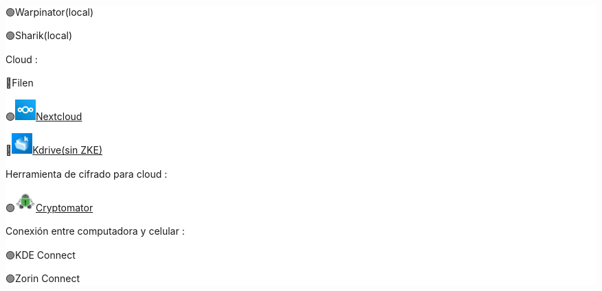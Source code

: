 🟢Warpinator(local)

🟢Sharik(local)

Cloud :

🔵Filen

🟢<img src="./icons/nextcloud.png" width="30">[Nextcloud](https://nextcloud.com)

🔴<img src="./icons/kdrive.png" width="30">[Kdrive(sin ZKE)](https://www.infomaniak.com/es/kdrive)

Herramienta de cifrado para cloud :

🟢<img src="./icons/cryptomator.png" width="30">[Cryptomator](https://cryptomator.org)

Conexión entre computadora y celular :

🟢KDE Connect

🟢Zorin Connect
